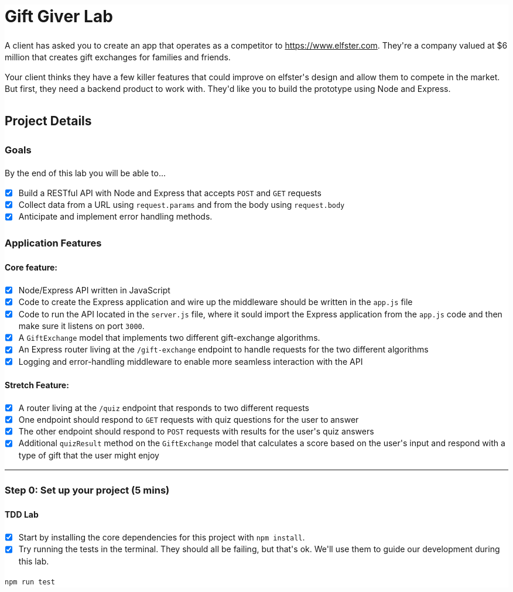 # Gift Giver Lab

A client has asked you to create an app that operates as a competitor to https://www.elfster.com. They're a company valued at $6 million that creates gift exchanges for families and friends.

Your client thinks they have a few killer features that could improve on elfster's design and allow them to compete in the market. But first, they need a backend product to work with. They'd like you to build the prototype using Node and Express.

## Project Details

### Goals

By the end of this lab you will be able to... 
- [X] Build a RESTful API with Node and Express that accepts `POST` and `GET` requests
- [X] Collect data from a URL using `request.params` and from the body using `request.body`
- [X] Anticipate and implement error handling methods. 

### Application Features

#### Core feature:

- [X] Node/Express API written in JavaScript
- [X] Code to create the Express application and wire up the middleware should be written in the `app.js` file
- [X] Code to run the API located in the `server.js` file, where it sould import the Express application from the `app.js` code and then make sure it listens on port `3000`.
- [X] A `GiftExchange` model that implements two different gift-exchange algorithms.
- [X] An Express router living at the `/gift-exchange` endpoint to handle requests for the two different algorithms
- [X] Logging and error-handling middleware to enable more seamless interaction with the API

#### Stretch Feature:

- [X] A router living at the `/quiz` endpoint that responds to two different requests
- [X] One endpoint should respond to `GET` requests with quiz questions for the user to answer
- [X] The other endpoint should respond to `POST` requests with results for the user's quiz answers
- [X] Additional `quizResult` method on the `GiftExchange` model that calculates a score based on the user's input and respond with a type of gift that the user might enjoy

---

### Step 0: Set up your project (5 mins)

#### TDD Lab

- [X] Start by installing the core dependencies for this project with `npm install`.
- [X] Try running the tests in the terminal. They should all be failing, but that's ok. We'll use them to guide our development during this lab.

```bash
npm run test
```
